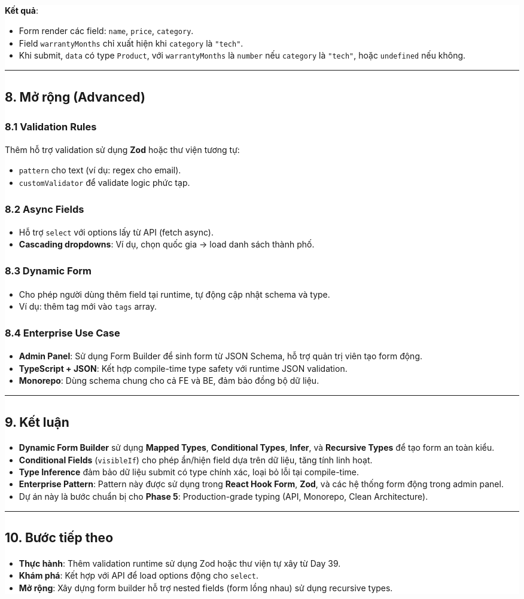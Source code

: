 **Kết quả**:
- Form render các field: `name`, `price`, `category`.
- Field `warrantyMonths` chỉ xuất hiện khi `category` là `"tech"`.
- Khi submit, `data` có type `Product`, với `warrantyMonths` là `number` nếu `category` là `"tech"`, hoặc `undefined` nếu không.

---

## 8. Mở rộng (Advanced)

### 8.1 Validation Rules
Thêm hỗ trợ validation sử dụng **Zod** hoặc thư viện tương tự:
- `pattern` cho text (ví dụ: regex cho email).
- `customValidator` để validate logic phức tạp.

### 8.2 Async Fields
- Hỗ trợ `select` với options lấy từ API (fetch async).
- **Cascading dropdowns**: Ví dụ, chọn quốc gia → load danh sách thành phố.

### 8.3 Dynamic Form
- Cho phép người dùng thêm field tại runtime, tự động cập nhật schema và type.
- Ví dụ: thêm tag mới vào `tags` array.

### 8.4 Enterprise Use Case
- **Admin Panel**: Sử dụng Form Builder để sinh form từ JSON Schema, hỗ trợ quản trị viên tạo form động.
- **TypeScript + JSON**: Kết hợp compile-time type safety với runtime JSON validation.
- **Monorepo**: Dùng schema chung cho cả FE và BE, đảm bảo đồng bộ dữ liệu.

---

## 9. Kết luận

- **Dynamic Form Builder** sử dụng **Mapped Types**, **Conditional Types**, **Infer**, và **Recursive Types** để tạo form an toàn kiểu.
- **Conditional Fields** (`visibleIf`) cho phép ẩn/hiện field dựa trên dữ liệu, tăng tính linh hoạt.
- **Type Inference** đảm bảo dữ liệu submit có type chính xác, loại bỏ lỗi tại compile-time.
- **Enterprise Pattern**: Pattern này được sử dụng trong **React Hook Form**, **Zod**, và các hệ thống form động trong admin panel.
- Dự án này là bước chuẩn bị cho **Phase 5**: Production-grade typing (API, Monorepo, Clean Architecture).

---

## 10. Bước tiếp theo
- **Thực hành**: Thêm validation runtime sử dụng Zod hoặc thư viện tự xây từ Day 39.
- **Khám phá**: Kết hợp với API để load options động cho `select`.
- **Mở rộng**: Xây dựng form builder hỗ trợ nested fields (form lồng nhau) sử dụng recursive types.

